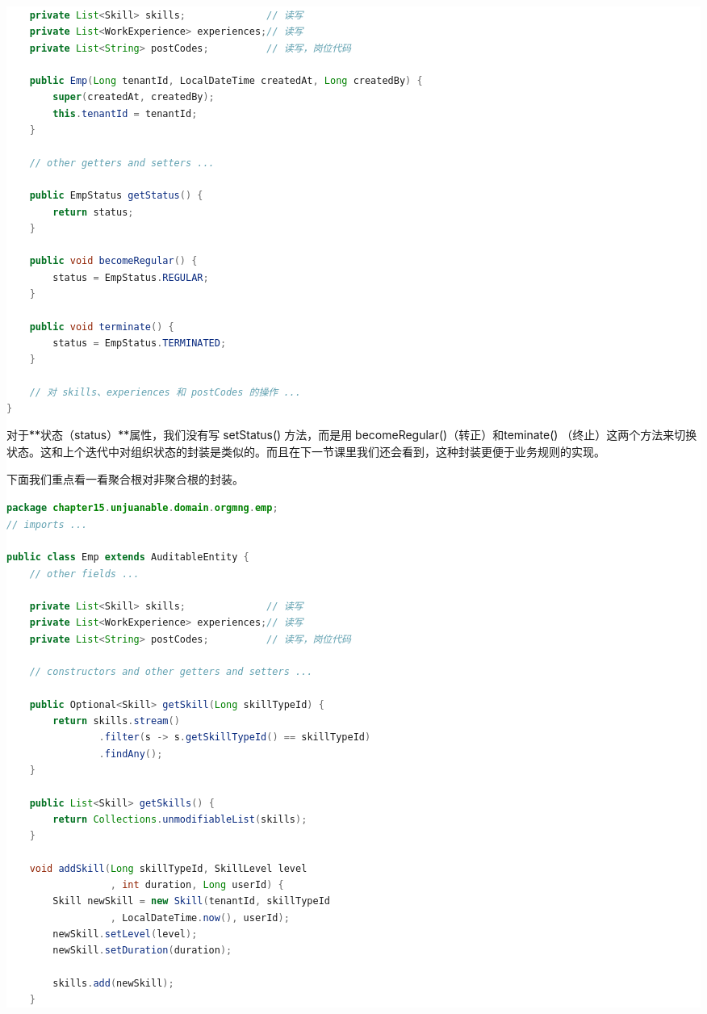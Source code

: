 ```java
    private List<Skill> skills;              // 读写
    private List<WorkExperience> experiences;// 读写
    private List<String> postCodes;          // 读写，岗位代码

    public Emp(Long tenantId, LocalDateTime createdAt, Long createdBy) {
        super(createdAt, createdBy);
        this.tenantId = tenantId;
    }

    // other getters and setters ...

    public EmpStatus getStatus() {
        return status;
    }

    public void becomeRegular() {
        status = EmpStatus.REGULAR;
    }

    public void terminate() {
        status = EmpStatus.TERMINATED;
    }

    // 对 skills、experiences 和 postCodes 的操作 ...
}
```

对于**状态（status）**属性，我们没有写 setStatus() 方法，而是用 becomeRegular()（转正）和teminate() （终止）这两个方法来切换状态。这和上个迭代中对组织状态的封装是类似的。而且在下一节课里我们还会看到，这种封装更便于业务规则的实现。

下面我们重点看一看聚合根对非聚合根的封装。

```java
package chapter15.unjuanable.domain.orgmng.emp;
// imports ...

public class Emp extends AuditableEntity {
    // other fields ...
    
    private List<Skill> skills;              // 读写
    private List<WorkExperience> experiences;// 读写
    private List<String> postCodes;          // 读写，岗位代码

    // constructors and other getters and setters ...

    public Optional<Skill> getSkill(Long skillTypeId) {
        return skills.stream()
                .filter(s -> s.getSkillTypeId() == skillTypeId)
                .findAny();
    }
    
    public List<Skill> getSkills() {
        return Collections.unmodifiableList(skills);
    }
    
    void addSkill(Long skillTypeId, SkillLevel level
                  , int duration, Long userId) {
        Skill newSkill = new Skill(tenantId, skillTypeId
                  , LocalDateTime.now(), userId);
        newSkill.setLevel(level);
        newSkill.setDuration(duration);

        skills.add(newSkill);
    }
```